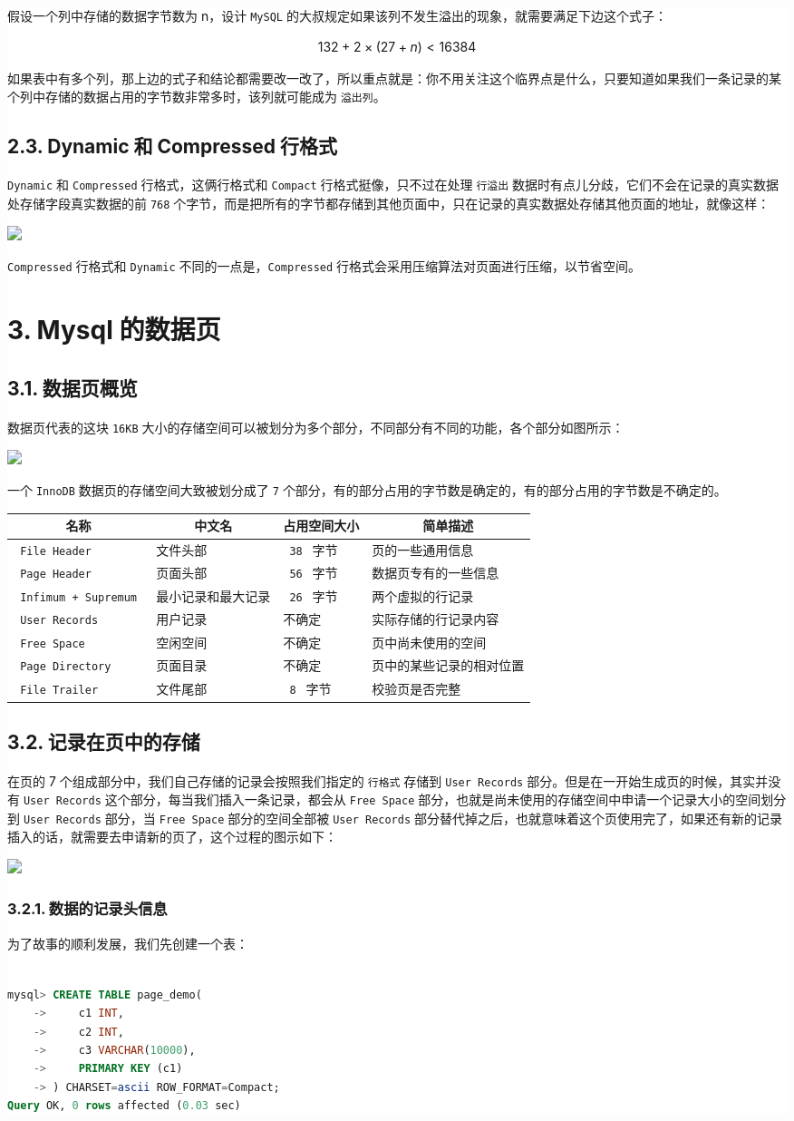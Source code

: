 假设一个列中存储的数据字节数为 n，设计 `MySQL` 的大叔规定如果该列不发生溢出的现象，就需要满足下边这个式子：

$$
132 + 2 \times (27 + n) \lt 16384
$$

如果表中有多个列，那上边的式子和结论都需要改一改了，所以重点就是：你不用关注这个临界点是什么，只要知道如果我们一条记录的某个列中存储的数据占用的字节数非常多时，该列就可能成为 `溢出列`。

## 2.3. Dynamic 和 Compressed 行格式

`Dynamic` 和 `Compressed` 行格式，这俩行格式和 `Compact` 行格式挺像，只不过在处理 `行溢出` 数据时有点儿分歧，它们不会在记录的真实数据处存储字段真实数据的前 `768` 个字节，而是把所有的字节都存储到其他页面中，只在记录的真实数据处存储其他页面的地址，就像这样：

![](https://varg-my-images.oss-cn-beijing.aliyuncs.com/img/202209042308235.png)

`Compressed` 行格式和 `Dynamic` 不同的一点是，`Compressed` 行格式会采用压缩算法对页面进行压缩，以节省空间。

# 3. Mysql 的数据页

## 3.1. 数据页概览

数据页代表的这块 `16KB` 大小的存储空间可以被划分为多个部分，不同部分有不同的功能，各个部分如图所示：

![](https://varg-my-images.oss-cn-beijing.aliyuncs.com/img/202209042335106.png)

一个 `InnoDB` 数据页的存储空间大致被划分成了 `7` 个部分，有的部分占用的字节数是确定的，有的部分占用的字节数是不确定的。

<table> <thead> <tr> <th> 名称 </th> <th> 中文名 </th> <th> 占用空间大小 </th> <th> 简单描述 </th> </tr> </thead> <tbody> <tr> <td> <code> File Header </code> </td> <td> 文件头部 </td> <td> <code> 38 </code> 字节 </td> <td> 页的一些通用信息 </td> </tr> <tr> <td> <code> Page Header </code> </td> <td> 页面头部 </td> <td> <code> 56 </code> 字节 </td> <td> 数据页专有的一些信息 </td> </tr> <tr> <td> <code> Infimum + Supremum </code> </td> <td> 最小记录和最大记录 </td> <td> <code> 26 </code> 字节 </td> <td> 两个虚拟的行记录 </td> </tr> <tr> <td> <code> User Records </code> </td> <td> 用户记录 </td> <td> 不确定 </td> <td> 实际存储的行记录内容 </td> </tr> <tr> <td> <code> Free Space </code> </td> <td> 空闲空间 </td> <td> 不确定 </td> <td> 页中尚未使用的空间 </td> </tr> <tr> <td> <code> Page Directory </code> </td> <td> 页面目录 </td> <td> 不确定 </td> <td> 页中的某些记录的相对位置 </td> </tr> <tr> <td> <code> File Trailer </code> </td> <td> 文件尾部 </td> <td> <code> 8 </code> 字节 </td> <td> 校验页是否完整 </td> </tr> </tbody> </table>

## 3.2. 记录在页中的存储

在页的 7 个组成部分中，我们自己存储的记录会按照我们指定的 `行格式` 存储到 `User Records` 部分。但是在一开始生成页的时候，其实并没有 `User Records` 这个部分，每当我们插入一条记录，都会从 `Free Space` 部分，也就是尚未使用的存储空间中申请一个记录大小的空间划分到 `User Records` 部分，当 `Free Space` 部分的空间全部被 `User Records` 部分替代掉之后，也就意味着这个页使用完了，如果还有新的记录插入的话，就需要去申请新的页了，这个过程的图示如下：

![](https://varg-my-images.oss-cn-beijing.aliyuncs.com/img/202209042337859.png)

### 3.2.1. 数据的记录头信息

为了故事的顺利发展，我们先创建一个表：

```sql

mysql> CREATE TABLE page_demo(
    ->     c1 INT,
    ->     c2 INT,
    ->     c3 VARCHAR(10000),
    ->     PRIMARY KEY (c1)
    -> ) CHARSET=ascii ROW_FORMAT=Compact;
Query OK, 0 rows affected (0.03 sec)

```
